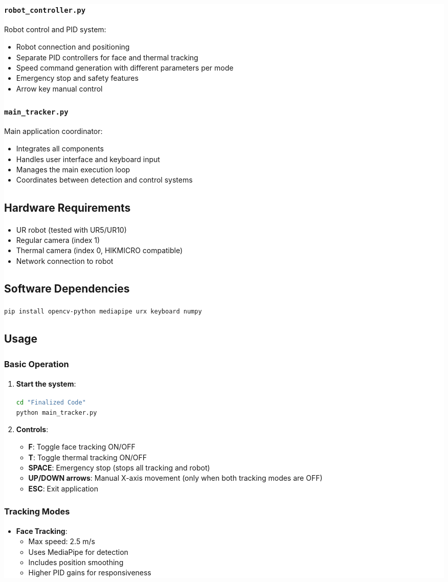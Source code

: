 ### `robot_controller.py`
Robot control and PID system:
- Robot connection and positioning
- Separate PID controllers for face and thermal tracking
- Speed command generation with different parameters per mode
- Emergency stop and safety features
- Arrow key manual control

### `main_tracker.py`
Main application coordinator:
- Integrates all components
- Handles user interface and keyboard input
- Manages the main execution loop
- Coordinates between detection and control systems

## Hardware Requirements

- UR robot (tested with UR5/UR10)
- Regular camera (index 1)
- Thermal camera (index 0, HIKMICRO compatible)
- Network connection to robot

## Software Dependencies

```bash
pip install opencv-python mediapipe urx keyboard numpy
```

## Usage

### Basic Operation

1. **Start the system**:
   ```bash
   cd "Finalized Code"
   python main_tracker.py
   ```

2. **Controls**:
   - **F**: Toggle face tracking ON/OFF
   - **T**: Toggle thermal tracking ON/OFF
   - **SPACE**: Emergency stop (stops all tracking and robot)
   - **UP/DOWN arrows**: Manual X-axis movement (only when both tracking modes are OFF)
   - **ESC**: Exit application

### Tracking Modes

- **Face Tracking**: 
  - Max speed: 2.5 m/s
  - Uses MediaPipe for detection
  - Includes position smoothing
  - Higher PID gains for responsiveness
